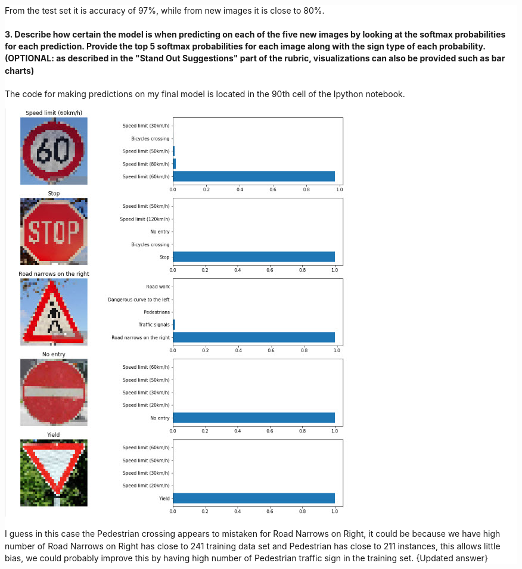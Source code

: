 From the test set it is  accuracy of 97%,  while from new images it is close to 80%.

#### 3. Describe how certain the model is when predicting on each of the five new images by looking at the softmax probabilities for each prediction. Provide the top 5 softmax probabilities for each image along with the sign type of each probability. (OPTIONAL: as described in the "Stand Out Suggestions" part of the rubric, visualizations can also be provided such as bar charts)

The code for making predictions on my final model is located in the 90th cell of the Ipython notebook.

![Top N Prediction](./top_n_prediction.jpg)

I guess in this case the Pedestrian crossing appears to mistaken for Road Narrows on Right, it could be because we have high number of Road Narrows on Right has close to 241 training data set and Pedestrian has close to 211 instances, this allows little bias, we could probably improve this by having high number of Pedestrian traffic sign in the training set.
{Updated answer}
